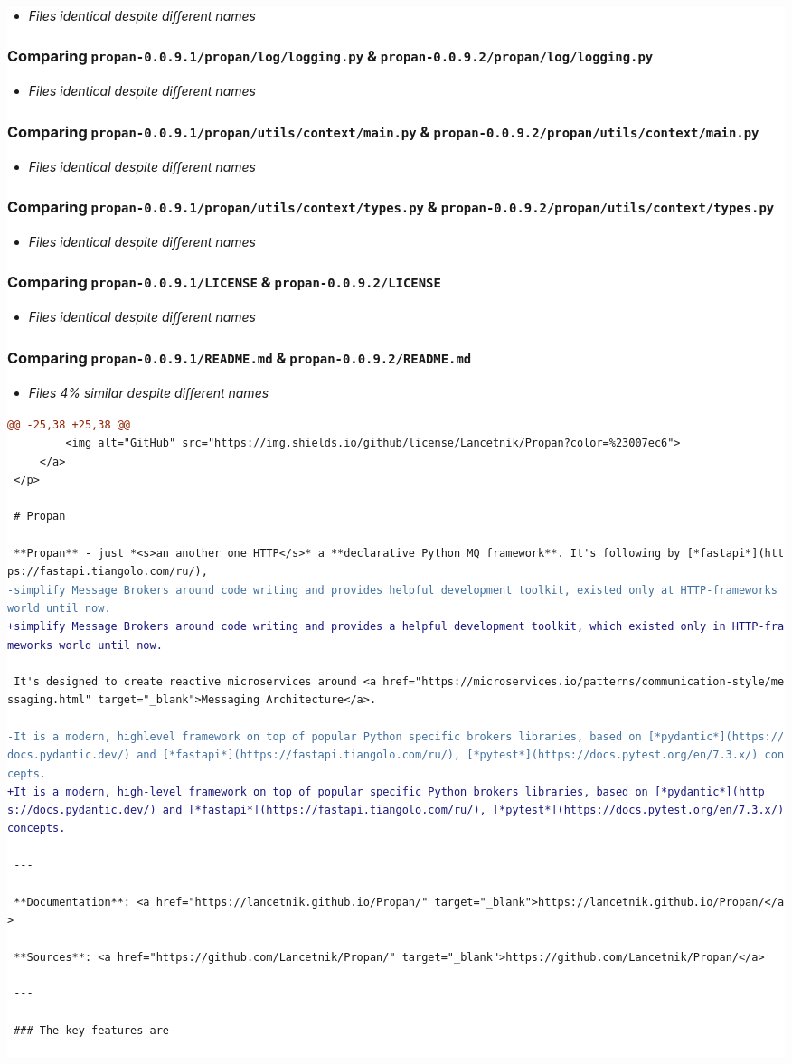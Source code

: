  * *Files identical despite different names*

### Comparing `propan-0.0.9.1/propan/log/logging.py` & `propan-0.0.9.2/propan/log/logging.py`

 * *Files identical despite different names*

### Comparing `propan-0.0.9.1/propan/utils/context/main.py` & `propan-0.0.9.2/propan/utils/context/main.py`

 * *Files identical despite different names*

### Comparing `propan-0.0.9.1/propan/utils/context/types.py` & `propan-0.0.9.2/propan/utils/context/types.py`

 * *Files identical despite different names*

### Comparing `propan-0.0.9.1/LICENSE` & `propan-0.0.9.2/LICENSE`

 * *Files identical despite different names*

### Comparing `propan-0.0.9.1/README.md` & `propan-0.0.9.2/README.md`

 * *Files 4% similar despite different names*

```diff
@@ -25,38 +25,38 @@
         <img alt="GitHub" src="https://img.shields.io/github/license/Lancetnik/Propan?color=%23007ec6">
     </a>
 </p>
 
 # Propan
 
 **Propan** - just *<s>an another one HTTP</s>* a **declarative Python MQ framework**. It's following by [*fastapi*](https://fastapi.tiangolo.com/ru/),
-simplify Message Brokers around code writing and provides helpful development toolkit, existed only at HTTP-frameworks world until now.
+simplify Message Brokers around code writing and provides a helpful development toolkit, which existed only in HTTP-frameworks world until now.
 
 It's designed to create reactive microservices around <a href="https://microservices.io/patterns/communication-style/messaging.html" target="_blank">Messaging Architecture</a>.
 
-It is a modern, highlevel framework on top of popular Python specific brokers libraries, based on [*pydantic*](https://docs.pydantic.dev/) and [*fastapi*](https://fastapi.tiangolo.com/ru/), [*pytest*](https://docs.pytest.org/en/7.3.x/) concepts.
+It is a modern, high-level framework on top of popular specific Python brokers libraries, based on [*pydantic*](https://docs.pydantic.dev/) and [*fastapi*](https://fastapi.tiangolo.com/ru/), [*pytest*](https://docs.pytest.org/en/7.3.x/) concepts.
 
 ---
 
 **Documentation**: <a href="https://lancetnik.github.io/Propan/" target="_blank">https://lancetnik.github.io/Propan/</a>
 
 **Sources**: <a href="https://github.com/Lancetnik/Propan/" target="_blank">https://github.com/Lancetnik/Propan/</a>
 
 ---
 
 ### The key features are
 
```